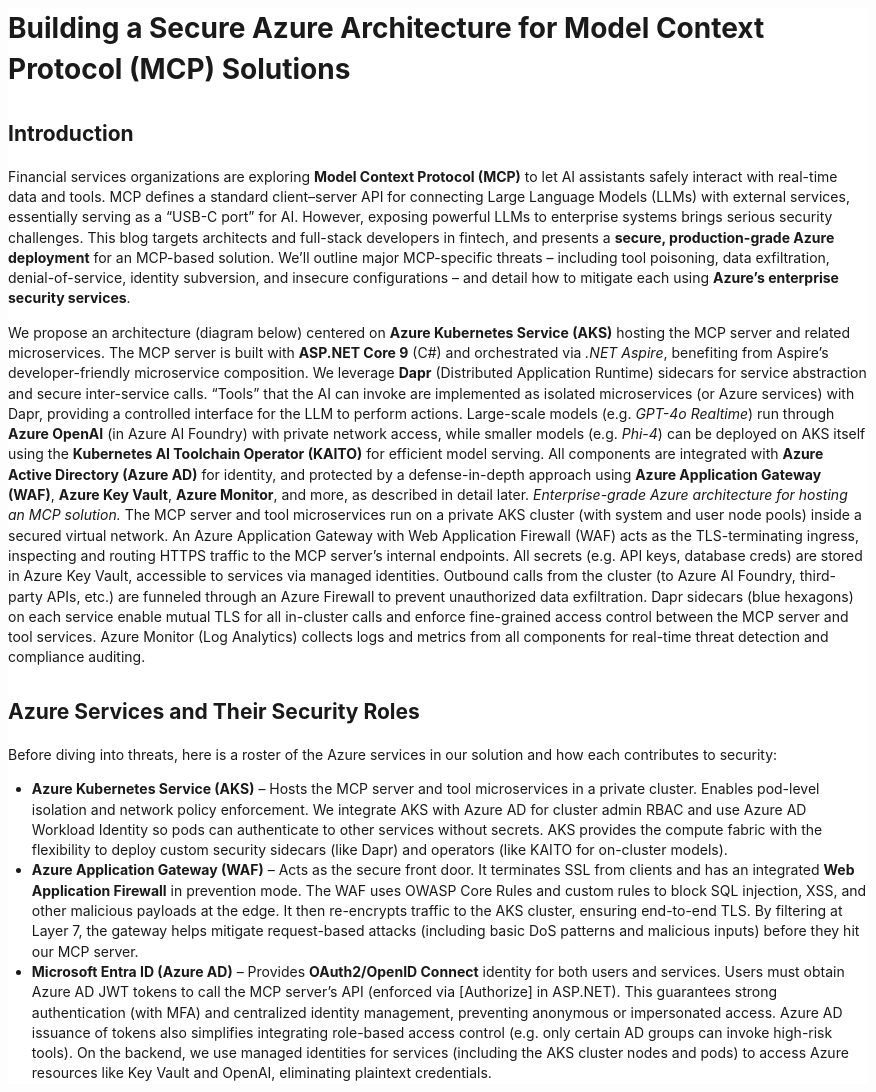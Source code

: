 # Building a Secure Azure Architecture for Model Context Protocol (MCP) Solutions

## Introduction

Financial services organizations are exploring **Model Context Protocol (MCP)** to let AI assistants safely interact with real-time data and tools. MCP defines a standard client–server API for connecting Large Language Models (LLMs) with external services, essentially serving as a “USB-C port” for AI. However, exposing powerful LLMs to enterprise systems brings serious security challenges. This blog targets architects and full-stack developers in fintech, and presents a **secure, production-grade Azure deployment** for an MCP-based solution. We’ll outline major MCP-specific threats – including tool poisoning, data exfiltration, denial-of-service, identity subversion, and insecure configurations – and detail how to mitigate each using **Azure’s enterprise security services**.

We propose an architecture (diagram below) centered on **Azure Kubernetes Service (AKS)** hosting the MCP server and related microservices. The MCP server is built with **ASP.NET Core 9** (C#) and orchestrated via *.NET Aspire*, benefiting from Aspire’s developer-friendly microservice composition. We leverage **Dapr** (Distributed Application Runtime) sidecars for service abstraction and secure inter-service calls. “Tools” that the AI can invoke are implemented as isolated microservices (or Azure services) with Dapr, providing a controlled interface for the LLM to perform actions. Large-scale models (e.g. *GPT-4o Realtime*) run through **Azure OpenAI** (in Azure AI Foundry) with private network access, while smaller models (e.g. *Phi-4*) can be deployed on AKS itself using the **Kubernetes AI Toolchain Operator (KAITO)** for efficient model serving. All components are integrated with **Azure Active Directory (Azure AD)** for identity, and protected by a defense-in-depth approach using **Azure Application Gateway (WAF)**, **Azure Key Vault**, **Azure Monitor**, and more, as described in detail later.
*Enterprise-grade Azure architecture for hosting an MCP solution.* The MCP server and tool microservices run on a private AKS cluster (with system and user node pools) inside a secured virtual network. An Azure Application Gateway with Web Application Firewall (WAF) acts as the TLS-terminating ingress, inspecting and routing HTTPS traffic to the MCP server’s internal endpoints. All secrets (e.g. API keys, database creds) are stored in Azure Key Vault, accessible to services via managed identities. Outbound calls from the cluster (to Azure AI Foundry, third-party APIs, etc.) are funneled through an Azure Firewall to prevent unauthorized data exfiltration. Dapr sidecars (blue hexagons) on each service enable mutual TLS for all in-cluster calls and enforce fine-grained access control between the MCP server and tool services. Azure Monitor (Log Analytics) collects logs and metrics from all components for real-time threat detection and compliance auditing.

## Azure Services and Their Security Roles

Before diving into threats, here is a roster of the Azure services in our solution and how each contributes to security:

* **Azure Kubernetes Service (AKS)** – Hosts the MCP server and tool microservices in a private cluster. Enables pod-level isolation and network policy enforcement. We integrate AKS with Azure AD for cluster admin RBAC and use Azure AD Workload Identity so pods can authenticate to other services without secrets. AKS provides the compute fabric with the flexibility to deploy custom security sidecars (like Dapr) and operators (like KAITO for on-cluster models).
* **Azure Application Gateway (WAF)** – Acts as the secure front door. It terminates SSL from clients and has an integrated **Web Application Firewall** in prevention mode. The WAF uses OWASP Core Rules and custom rules to block SQL injection, XSS, and other malicious payloads at the edge. It then re-encrypts traffic to the AKS cluster, ensuring end-to-end TLS. By filtering at Layer 7, the gateway helps mitigate request-based attacks (including basic DoS patterns and malicious inputs) before they hit our MCP server.
* **Microsoft Entra ID (Azure AD)** – Provides **OAuth2/OpenID Connect** identity for both users and services. Users must obtain Azure AD JWT tokens to call the MCP server’s API (enforced via \[Authorize] in ASP.NET). This guarantees strong authentication (with MFA) and centralized identity management, preventing anonymous or impersonated access. Azure AD issuance of tokens also simplifies integrating role-based access control (e.g. only certain AD groups can invoke high-risk tools). On the backend, we use managed identities for services (including the AKS cluster nodes and pods) to access Azure resources like Key Vault and OpenAI, eliminating plaintext credentials.